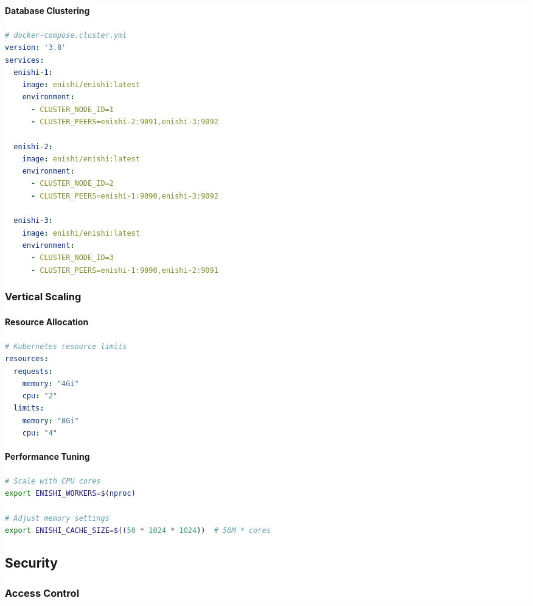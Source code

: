 #### Database Clustering
```yaml
# docker-compose.cluster.yml
version: '3.8'
services:
  enishi-1:
    image: enishi/enishi:latest
    environment:
      - CLUSTER_NODE_ID=1
      - CLUSTER_PEERS=enishi-2:9091,enishi-3:9092

  enishi-2:
    image: enishi/enishi:latest
    environment:
      - CLUSTER_NODE_ID=2
      - CLUSTER_PEERS=enishi-1:9090,enishi-3:9092

  enishi-3:
    image: enishi/enishi:latest
    environment:
      - CLUSTER_NODE_ID=3
      - CLUSTER_PEERS=enishi-1:9090,enishi-2:9091
```

### Vertical Scaling

#### Resource Allocation
```yaml
# Kubernetes resource limits
resources:
  requests:
    memory: "4Gi"
    cpu: "2"
  limits:
    memory: "8Gi"
    cpu: "4"
```

#### Performance Tuning
```bash
# Scale with CPU cores
export ENISHI_WORKERS=$(nproc)

# Adjust memory settings
export ENISHI_CACHE_SIZE=$((50 * 1024 * 1024))  # 50M * cores
```

## Security

### Access Control
